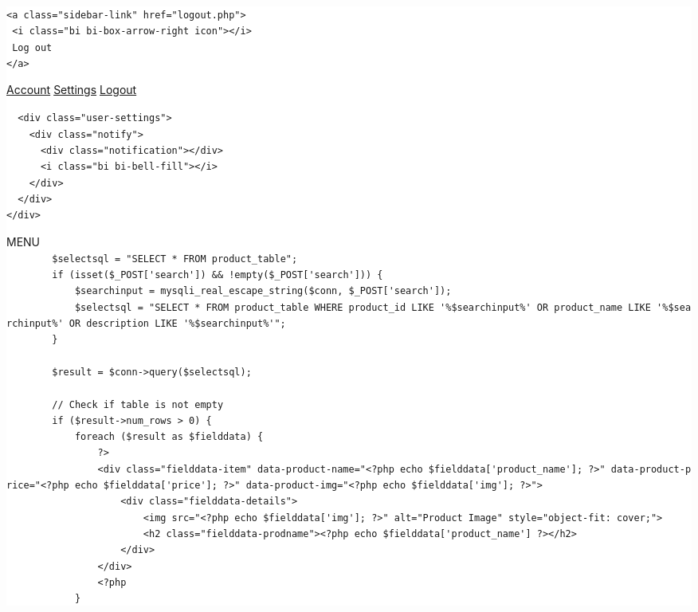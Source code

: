   </div>
  <div class="side-wrapper">
   <div class="side-menu">

    <a class="sidebar-link" href="logout.php">
     <i class="bi bi-box-arrow-right icon"></i>
     Log out
    </a>

   </div>
  </div>
 </div>

 <div class="wrapper-table">
  <div class="header">

   <div class="user-settings-container">
      <div class="user-settings">
        <i class="bi bi-person-circle"></i>
        <i class="bi bi-chevron-down"></i>
        <div class="dropdown-menu">
          <a href="#account">Account</a>
          <a href="#settings">Settings</a>
          <a href="logout.php">Logout</a>
        </div>
      </div>
      
      <div class="user-settings">
        <div class="notify">
          <div class="notification"></div>
          <i class="bi bi-bell-fill"></i>
        </div>
      </div>
    </div>
  </div>

  <div class="main-container">
  <div class="main-header anim" style="--delay: 0s">MENU</div>

  <form action="products.php" method="post" class="search-input"></form>

  <div class="content-container">
        <div class="product-container anim" style="--delay: .3s">
            <?php
            include "dbconnect.php";

            $selectsql = "SELECT * FROM product_table";
            if (isset($_POST['search']) && !empty($_POST['search'])) {
                $searchinput = mysqli_real_escape_string($conn, $_POST['search']);
                $selectsql = "SELECT * FROM product_table WHERE product_id LIKE '%$searchinput%' OR product_name LIKE '%$searchinput%' OR description LIKE '%$searchinput%'";
            }

            $result = $conn->query($selectsql);

            // Check if table is not empty
            if ($result->num_rows > 0) {
                foreach ($result as $fielddata) {
                    ?>
                    <div class="fielddata-item" data-product-name="<?php echo $fielddata['product_name']; ?>" data-product-price="<?php echo $fielddata['price']; ?>" data-product-img="<?php echo $fielddata['img']; ?>">
                        <div class="fielddata-details">
                            <img src="<?php echo $fielddata['img']; ?>" alt="Product Image" style="object-fit: cover;">
                            <h2 class="fielddata-prodname"><?php echo $fielddata['product_name'] ?></h2>
                        </div>
                    </div>
                    <?php
                }